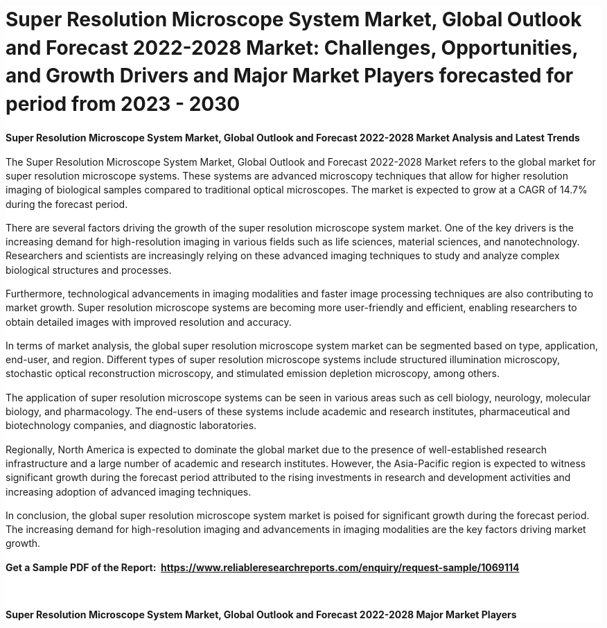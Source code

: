 <p><h1>Super Resolution Microscope System Market, Global Outlook and Forecast 2022-2028 Market: Challenges, Opportunities, and Growth Drivers and Major Market Players forecasted for period from 2023 - 2030</h1></p><p><strong>Super Resolution Microscope System Market, Global Outlook and Forecast 2022-2028 Market Analysis and Latest Trends</strong></p>
<p><p>The Super Resolution Microscope System Market, Global Outlook and Forecast 2022-2028 Market refers to the global market for super resolution microscope systems. These systems are advanced microscopy techniques that allow for higher resolution imaging of biological samples compared to traditional optical microscopes. The market is expected to grow at a CAGR of 14.7% during the forecast period.</p><p>There are several factors driving the growth of the super resolution microscope system market. One of the key drivers is the increasing demand for high-resolution imaging in various fields such as life sciences, material sciences, and nanotechnology. Researchers and scientists are increasingly relying on these advanced imaging techniques to study and analyze complex biological structures and processes.</p><p>Furthermore, technological advancements in imaging modalities and faster image processing techniques are also contributing to market growth. Super resolution microscope systems are becoming more user-friendly and efficient, enabling researchers to obtain detailed images with improved resolution and accuracy.</p><p>In terms of market analysis, the global super resolution microscope system market can be segmented based on type, application, end-user, and region. Different types of super resolution microscope systems include structured illumination microscopy, stochastic optical reconstruction microscopy, and stimulated emission depletion microscopy, among others.</p><p>The application of super resolution microscope systems can be seen in various areas such as cell biology, neurology, molecular biology, and pharmacology. The end-users of these systems include academic and research institutes, pharmaceutical and biotechnology companies, and diagnostic laboratories.</p><p>Regionally, North America is expected to dominate the global market due to the presence of well-established research infrastructure and a large number of academic and research institutes. However, the Asia-Pacific region is expected to witness significant growth during the forecast period attributed to the rising investments in research and development activities and increasing adoption of advanced imaging techniques.</p><p>In conclusion, the global super resolution microscope system market is poised for significant growth during the forecast period. The increasing demand for high-resolution imaging and advancements in imaging modalities are the key factors driving market growth.</p></p>
<p><strong>Get a Sample PDF of the Report:&nbsp; <a href="https://www.reliableresearchreports.com/enquiry/request-sample/1069114">https://www.reliableresearchreports.com/enquiry/request-sample/1069114</a></strong></p>
<p>&nbsp;</p>
<p><strong>Super Resolution Microscope System Market, Global Outlook and Forecast 2022-2028 Major Market Players</strong></p>